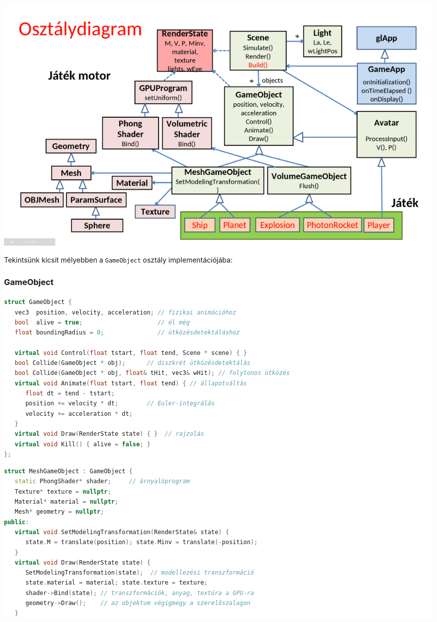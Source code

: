 ![class diagram](./img/chapter_10/10_classdiagram.png)

Tekintsünk kicsit mélyebben a `GameObject` osztály implementációjába:

### GameObject

```cpp
struct GameObject {
   vec3  position, velocity, acceleration; // fizikai animációhoz
   bool  alive = true;                     // él még
   float boundingRadius = 0;               // ütközésdetektáláshoz
 
   virtual void Control(float tstart, float tend, Scene * scene) { } 
   bool Collide(GameObject * obj);      // diszkrét ütközésdetektálás
   bool Collide(GameObject * obj, float& tHit, vec3& wHit); // folytonos ütközés 
   virtual void Animate(float tstart, float tend) { // állapotváltás
      float dt = tend - tstart;
      position += velocity * dt;        // Euler-integrálás
      velocity += acceleration * dt;
   }
   virtual void Draw(RenderState state) { }  // rajzolás
   virtual void Kill() { alive = false; }
};
```

```cpp
struct MeshGameObject : GameObject {
   static PhongShader* shader;     // árnyalóprogram
   Texture* texture = nullptr;
   Material* material = nullptr;
   Mesh* geometry = nullptr;
public:
   virtual void SetModelingTransformation(RenderState& state) {
      state.M = translate(position); state.Minv = translate(-position);
   }
   virtual void Draw(RenderState state) {
      SetModelingTransformation(state);  // modellezési transzformáció
      state.material = material; state.texture = texture;
      shader->Bind(state); // transzformációk, anyag, textúra a GPU-ra
      geometry->Draw();    // az objektum végigmegy a szerelőszalagon
   }
```